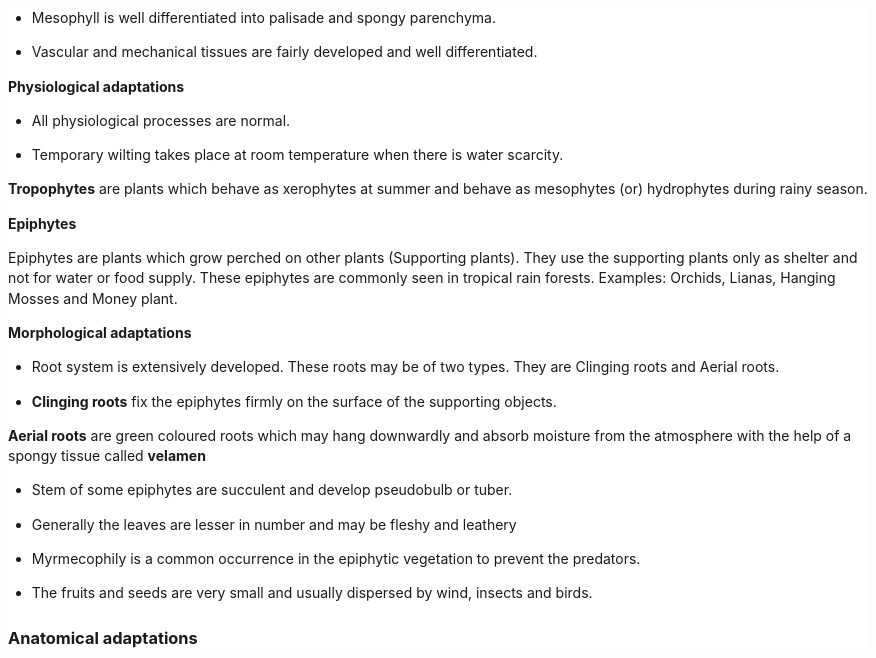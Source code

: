 * Mesophyll is well differentiated into palisade
and spongy parenchyma.

* Vascular and mechanical tissues are fairly
developed and well differentiated.


**Physiological adaptations**

* All physiological processes are normal.

* Temporary wilting takes place at room
temperature when there is water scarcity.

**Tropophytes** are plants which behave
as xerophytes at summer and behave as
mesophytes (or) hydrophytes during rainy
season.

**Epiphytes**

Epiphytes are plants which grow perched on
other plants (Supporting plants). They use
the supporting plants only as shelter and not
for water or food supply. These epiphytes
are commonly seen in tropical rain forests.
Examples: Orchids, Lianas, Hanging Mosses
and Money plant.

**Morphological adaptations**

* Root system is extensively developed. These
roots may be of two types. They are Clinging
roots and Aerial roots.

* **Clinging roots** fix the epiphytes firmly on
the surface of the supporting objects.

**Aerial roots** are green coloured roots which
may hang downwardly and absorb moisture
from the atmosphere with the help of a
spongy tissue called **velamen**

* Stem of some epiphytes are succulent and
develop pseudobulb or tuber.

* Generally the leaves are lesser in number
and may be fleshy and leathery

* Myrmecophily is a common occurrence
in the epiphytic vegetation to prevent the
predators.

* The fruits and seeds are very small and
usually dispersed by wind, insects and birds.

### Anatomical adaptations
